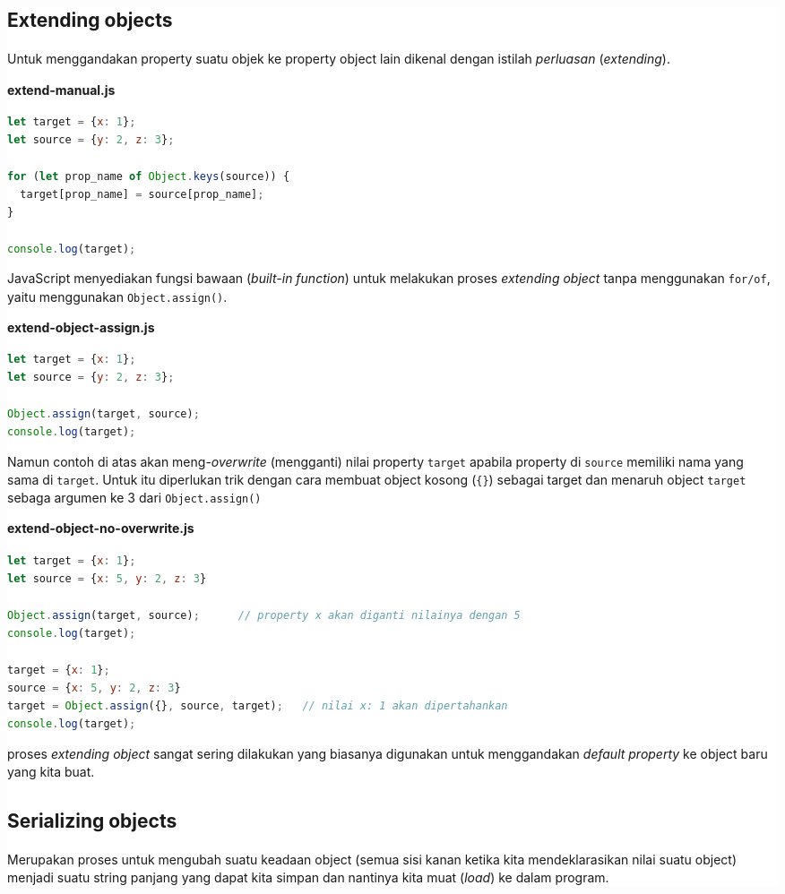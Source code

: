 ## Extending objects
Untuk menggandakan property suatu objek ke property object lain dikenal
dengan istilah *perluasan* (*extending*).

**extend-manual.js**
```js
let target = {x: 1};
let source = {y: 2, z: 3};

for (let prop_name of Object.keys(source)) {
  target[prop_name] = source[prop_name];
}

console.log(target);
```

JavaScript menyediakan fungsi bawaan (*built-in function*) untuk melakukan
proses *extending object* tanpa menggunakan `for/of`, yaitu menggunakan 
`Object.assign()`.

**extend-object-assign.js**
```js
let target = {x: 1};
let source = {y: 2, z: 3};

Object.assign(target, source);
console.log(target);
```

Namun contoh di atas akan meng-*overwrite* (mengganti) nilai property 
`target` apabila property di `source` memiliki nama yang sama di `target`.
Untuk itu diperlukan trik dengan cara membuat object kosong (`{}`) sebagai
target dan menaruh object `target` sebaga argumen ke 3 dari `Object.assign()`

**extend-object-no-overwrite.js**
```js
let target = {x: 1};
let source = {x: 5, y: 2, z: 3}

Object.assign(target, source);      // property x akan diganti nilainya dengan 5
console.log(target);

target = {x: 1};
source = {x: 5, y: 2, z: 3}
target = Object.assign({}, source, target);   // nilai x: 1 akan dipertahankan
console.log(target);
```


proses *extending object* sangat sering dilakukan yang biasanya digunakan
untuk menggandakan *default property* ke object baru yang kita buat.

## Serializing objects
Merupakan proses untuk mengubah suatu keadaan object (semua sisi kanan
ketika kita mendeklarasikan nilai suatu object) menjadi suatu string panjang
yang dapat kita simpan dan nantinya kita muat (*load*) ke dalam program.
